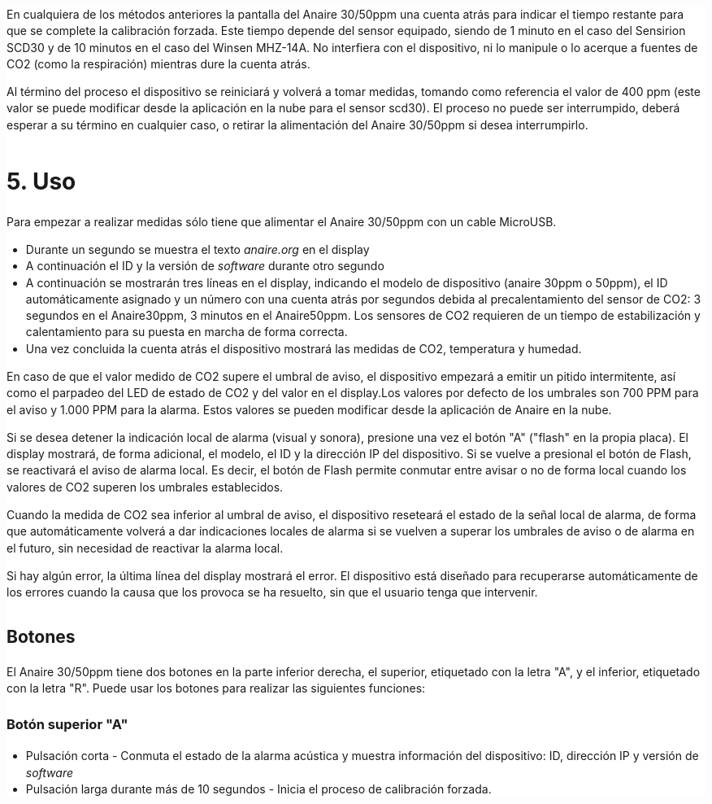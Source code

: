  En cualquiera de los métodos anteriores la pantalla del Anaire 30/50ppm una cuenta atrás para indicar el tiempo restante para que se complete la calibración forzada. Este tiempo depende del sensor equipado, siendo de 1 minuto en el caso del Sensirion SCD30 y de 10 minutos en el caso del Winsen MHZ-14A. No interfiera con el dispositivo, ni lo manipule o lo acerque a fuentes de CO2 (como la respiración) mientras dure la cuenta atrás.

 Al término del proceso el dispositivo se reiniciará y volverá a tomar medidas, tomando como referencia el valor de 400 ppm (este valor se puede modificar desde la aplicación en la nube para el sensor scd30). El proceso no puede ser interrumpido, deberá esperar a su término en cualquier caso, o retirar la alimentación del Anaire 30/50ppm si desea interrumpirlo.

<a name="id5"></a>

# 5. Uso

Para empezar a realizar medidas sólo tiene que alimentar el Anaire 30/50ppm con un cable MicroUSB.
* Durante un segundo se muestra el texto *anaire.org* en el display
* A continuación el ID y la versión de *software* durante otro segundo
* A continuación se mostrarán tres líneas en el display, indicando el modelo de dispositivo (anaire 30ppm o 50ppm), el ID automáticamente asignado y un número con una cuenta atrás por segundos debida al precalentamiento del sensor de CO2: 3 segundos en el Anaire30ppm, 3 minutos en el Anaire50ppm. Los sensores de CO2 requieren de un tiempo de estabilización y calentamiento para su puesta en marcha de forma correcta.  
* Una vez concluida la cuenta atrás el dispositivo mostrará las medidas de CO2, temperatura y humedad.

En caso de que el valor medido de CO2 supere el umbral de aviso, el dispositivo empezará a emitir un pitido intermitente, así como el parpadeo del LED de estado de CO2 y del valor en el display.Los valores por defecto de los umbrales son 700 PPM para el aviso y 1.000 PPM para la alarma. Estos valores se pueden modificar desde la aplicación de Anaire en la nube.

Si se desea detener la indicación local de alarma (visual y sonora), presione una vez el botón "A" ("flash" en la propia placa). El display mostrará, de forma adicional, el modelo, el ID y la dirección IP del dispositivo. Si se vuelve a presional el botón de Flash, se reactivará el aviso de alarma local. Es decir, el botón de Flash permite conmutar entre avisar o no de forma local cuando los valores de CO2 superen los umbrales establecidos.

Cuando la medida de CO2 sea inferior al umbral de aviso, el dispositivo reseteará el estado de la señal local de alarma, de forma que automáticamente volverá a dar indicaciones locales de alarma si se vuelven a superar los umbrales de aviso o de alarma en el futuro, sin necesidad de reactivar la alarma local.

Si hay algún error, la última línea del display mostrará el error. El dispositivo está diseñado para recuperarse automáticamente de los errores cuando la causa que los provoca se ha resuelto, sin que el usuario tenga que intervenir.

##  Botones
El Anaire 30/50ppm tiene dos botones en la parte inferior derecha, el superior, etiquetado con la letra "A", y el inferior, etiquetado con la letra "R". Puede usar los botones para realizar las siguientes funciones:

### Botón superior "A"
- Pulsación corta - Conmuta el estado de la alarma acústica y muestra información del dispositivo: ID,  dirección IP y versión de *software*
- Pulsación larga durante más de 10 segundos - Inicia el proceso de calibración forzada.
